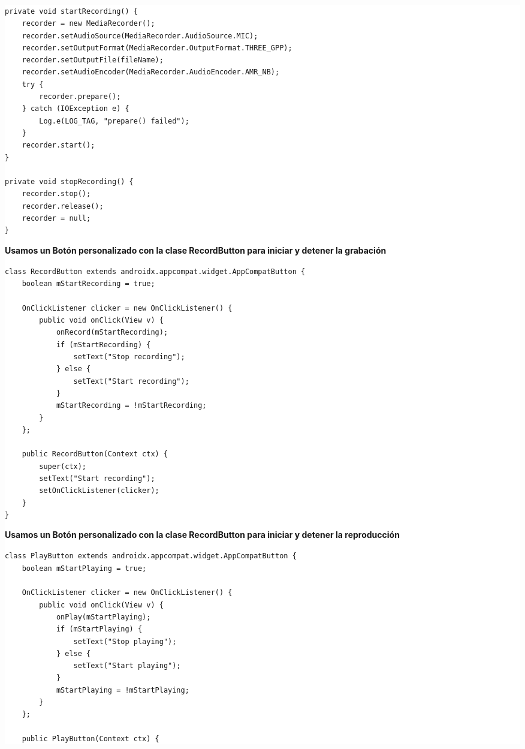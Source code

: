 ~~~
private void startRecording() {  
    recorder = new MediaRecorder();  
    recorder.setAudioSource(MediaRecorder.AudioSource.MIC);  
    recorder.setOutputFormat(MediaRecorder.OutputFormat.THREE_GPP);  
    recorder.setOutputFile(fileName);  
    recorder.setAudioEncoder(MediaRecorder.AudioEncoder.AMR_NB);  
    try {  
        recorder.prepare();  
    } catch (IOException e) {  
        Log.e(LOG_TAG, "prepare() failed");  
    }  
    recorder.start();  
}  
  
private void stopRecording() {  
    recorder.stop();  
    recorder.release();  
    recorder = null;  
}
~~~


**Usamos un Botón personalizado con la clase RecordButton para iniciar y detener la grabación**
~~~
class RecordButton extends androidx.appcompat.widget.AppCompatButton {  
    boolean mStartRecording = true;  
  
    OnClickListener clicker = new OnClickListener() {  
        public void onClick(View v) {  
            onRecord(mStartRecording);  
            if (mStartRecording) {  
                setText("Stop recording");  
            } else {  
                setText("Start recording");  
            }  
            mStartRecording = !mStartRecording;  
        }  
    };  
  
    public RecordButton(Context ctx) {  
        super(ctx);  
        setText("Start recording");  
        setOnClickListener(clicker);  
    }  
}
~~~

**Usamos un Botón personalizado con la clase RecordButton para iniciar y detener la reproducción**
~~~
class PlayButton extends androidx.appcompat.widget.AppCompatButton {  
    boolean mStartPlaying = true;  
  
    OnClickListener clicker = new OnClickListener() {  
        public void onClick(View v) {  
            onPlay(mStartPlaying);  
            if (mStartPlaying) {  
                setText("Stop playing");  
            } else {  
                setText("Start playing");  
            }  
            mStartPlaying = !mStartPlaying;  
        }  
    };  
  
    public PlayButton(Context ctx) {  
~~~